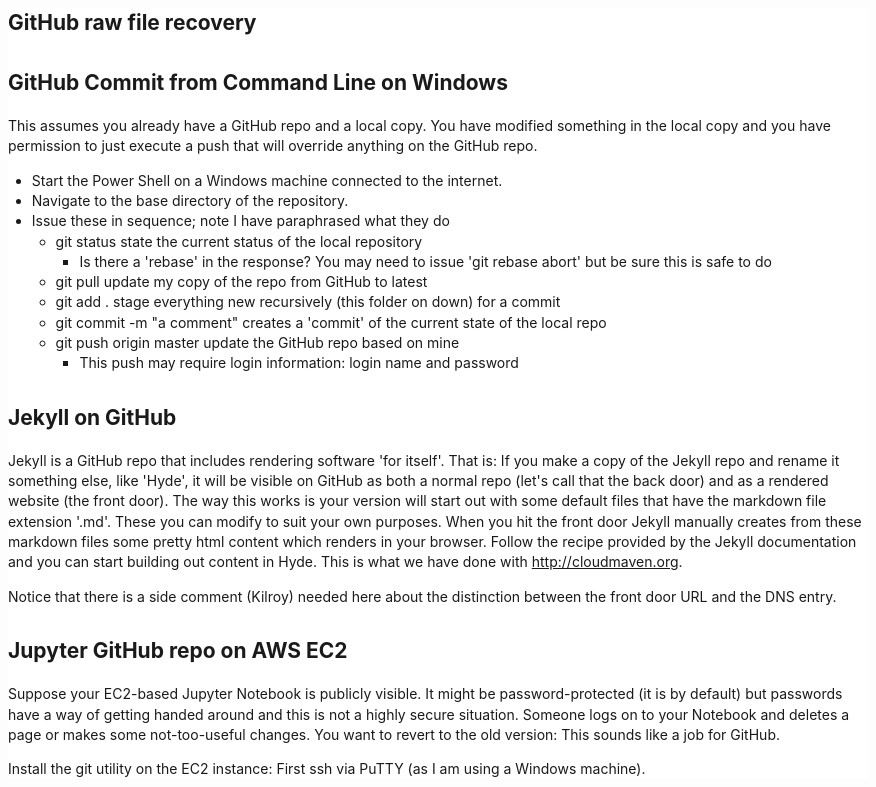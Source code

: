 ## GitHub raw file recovery

## GitHub Commit from Command Line on Windows
This assumes you already have a GitHub repo and a local copy. You have modified something in the local copy and you have permission to just execute a 
push that will override anything on the GitHub repo.  

- Start the Power Shell on a Windows machine connected to the internet.
- Navigate to the base directory of the repository.
- Issue these in sequence; note I have paraphrased what they do
  - git status                             state the current status of the local repository
    - Is there a 'rebase' in the response? You may need to issue 'git rebase abort' but be sure this is safe to do 
  - git pull                               update my copy of the repo from GitHub to latest
  - git add .                              stage everything new recursively (this folder on down) for a commit
  - git commit -m "a comment"              creates a 'commit' of the current state of the local repo
  - git push origin master                 update the GitHub repo based on mine
    - This push may require login information: login name and password

## Jekyll on GitHub

Jekyll is a GitHub repo that includes rendering software 'for itself'. That is: If you make a copy of the Jekyll repo and rename it something else, 
like 'Hyde', it will be visible on GitHub as both a normal repo (let's call that the back door) and as a rendered website (the front door). The 
way this works is your version will start out with some default files that have the markdown file extension '.md'. These you can modify to suit 
your own purposes. When you hit the front door Jekyll manually creates from these markdown files some pretty html content which renders in your 
browser. Follow the recipe provided by the Jekyll documentation and you can start building out content in Hyde. This is what we have done 
with http://cloudmaven.org. 

Notice that there is a side comment (Kilroy) needed here about the distinction between the front door URL and the DNS entry. 

## Jupyter GitHub repo on AWS EC2

Suppose your EC2-based Jupyter Notebook is publicly visible. It might be password-protected (it is by default) but passwords have a 
way of getting handed around and this is not a highly secure situation. Someone logs on to your Notebook and deletes a page or 
makes some not-too-useful changes. You want to revert to the old version: This sounds like a job for GitHub.

Install the git utility on the EC2 instance: First ssh via PuTTY (as I am using a Windows machine).
